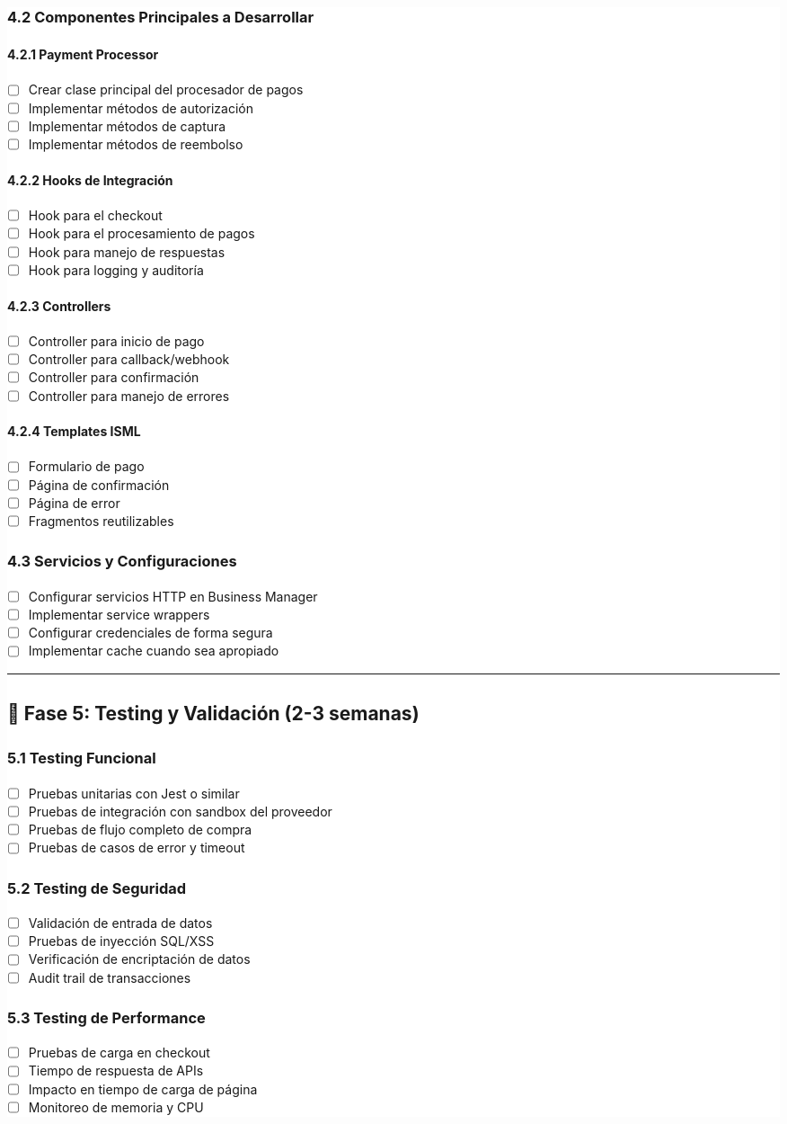 ### 4.2 Componentes Principales a Desarrollar

#### 4.2.1 Payment Processor
- [ ] Crear clase principal del procesador de pagos
- [ ] Implementar métodos de autorización
- [ ] Implementar métodos de captura
- [ ] Implementar métodos de reembolso

#### 4.2.2 Hooks de Integración
- [ ] Hook para el checkout
- [ ] Hook para el procesamiento de pagos
- [ ] Hook para manejo de respuestas
- [ ] Hook para logging y auditoría

#### 4.2.3 Controllers
- [ ] Controller para inicio de pago
- [ ] Controller para callback/webhook
- [ ] Controller para confirmación
- [ ] Controller para manejo de errores

#### 4.2.4 Templates ISML
- [ ] Formulario de pago
- [ ] Página de confirmación
- [ ] Página de error
- [ ] Fragmentos reutilizables

### 4.3 Servicios y Configuraciones
- [ ] Configurar servicios HTTP en Business Manager
- [ ] Implementar service wrappers
- [ ] Configurar credenciales de forma segura
- [ ] Implementar cache cuando sea apropiado

---

## 🧪 Fase 5: Testing y Validación (2-3 semanas)

### 5.1 Testing Funcional
- [ ] Pruebas unitarias con Jest o similar
- [ ] Pruebas de integración con sandbox del proveedor
- [ ] Pruebas de flujo completo de compra
- [ ] Pruebas de casos de error y timeout

### 5.2 Testing de Seguridad
- [ ] Validación de entrada de datos
- [ ] Pruebas de inyección SQL/XSS
- [ ] Verificación de encriptación de datos
- [ ] Audit trail de transacciones

### 5.3 Testing de Performance
- [ ] Pruebas de carga en checkout
- [ ] Tiempo de respuesta de APIs
- [ ] Impacto en tiempo de carga de página
- [ ] Monitoreo de memoria y CPU
